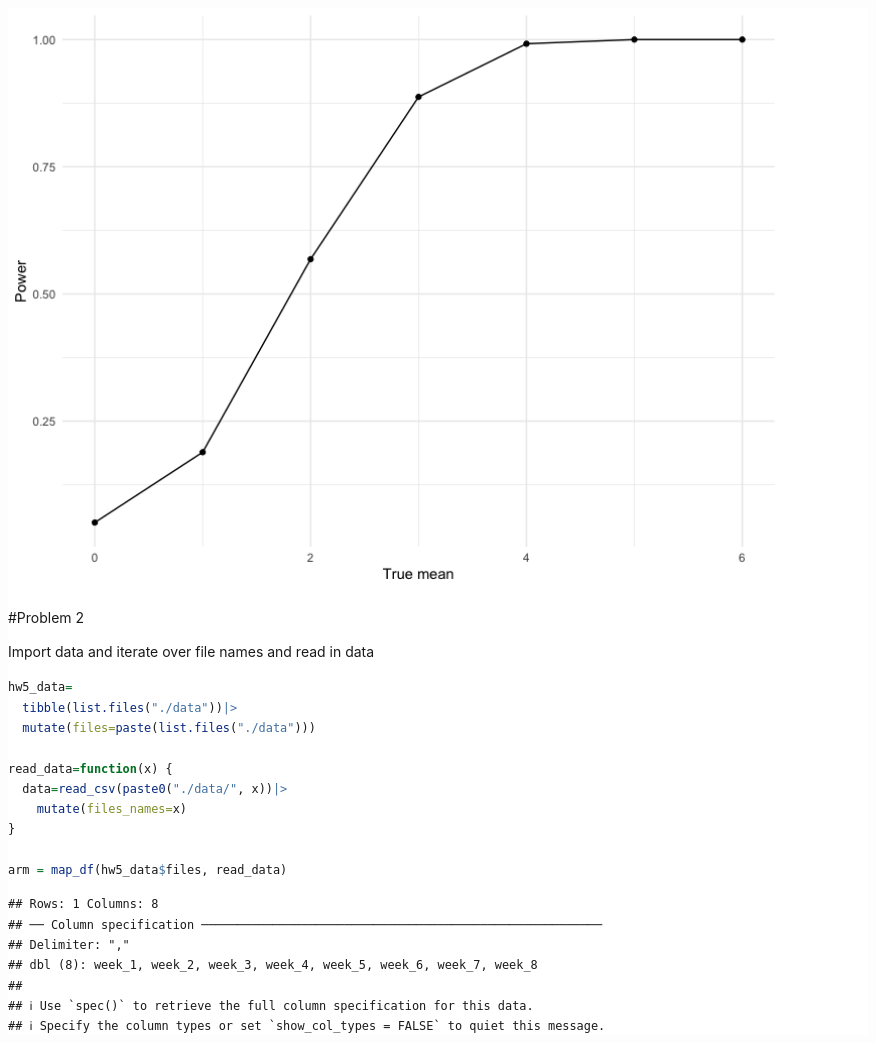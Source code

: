 <img src="p8105_hw5_tl3195_files/figure-gfm/unnamed-chunk-5-1.png" width="90%" />

\#Problem 2

Import data and iterate over file names and read in data

``` r
hw5_data=
  tibble(list.files("./data"))|>
  mutate(files=paste(list.files("./data")))

read_data=function(x) {
  data=read_csv(paste0("./data/", x))|>
    mutate(files_names=x)
}

arm = map_df(hw5_data$files, read_data)
```

    ## Rows: 1 Columns: 8
    ## ── Column specification ────────────────────────────────────────────────────────
    ## Delimiter: ","
    ## dbl (8): week_1, week_2, week_3, week_4, week_5, week_6, week_7, week_8
    ## 
    ## ℹ Use `spec()` to retrieve the full column specification for this data.
    ## ℹ Specify the column types or set `show_col_types = FALSE` to quiet this message.